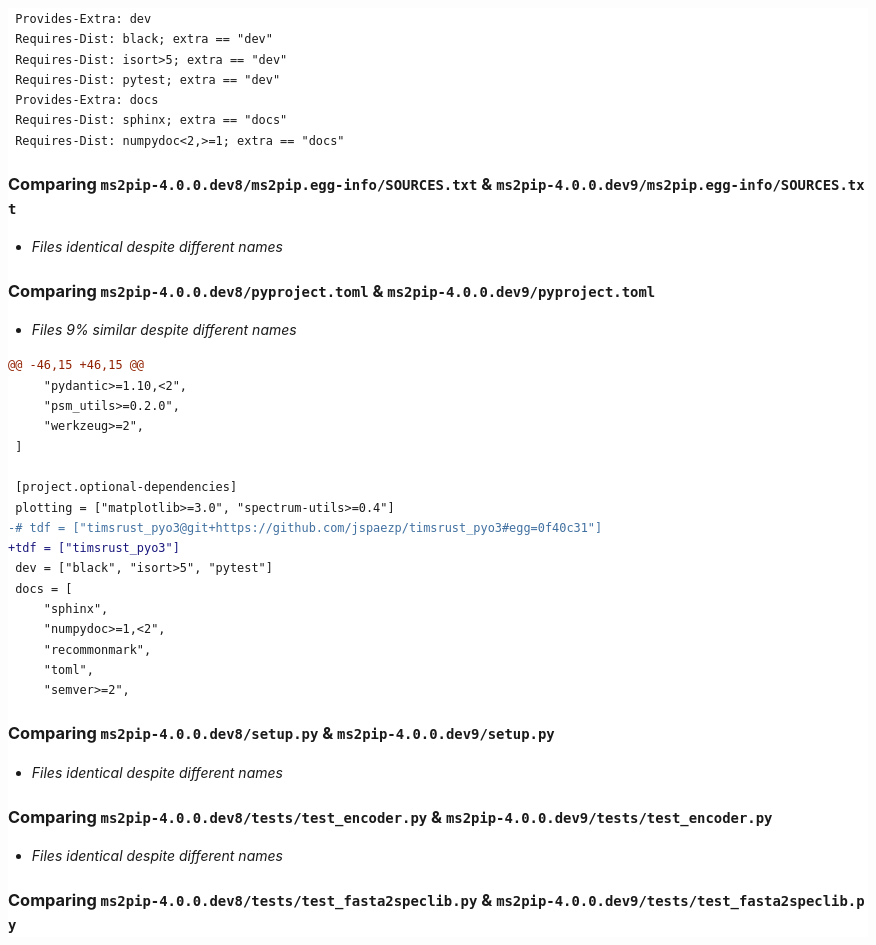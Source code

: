 ```diff
 Provides-Extra: dev
 Requires-Dist: black; extra == "dev"
 Requires-Dist: isort>5; extra == "dev"
 Requires-Dist: pytest; extra == "dev"
 Provides-Extra: docs
 Requires-Dist: sphinx; extra == "docs"
 Requires-Dist: numpydoc<2,>=1; extra == "docs"
```

### Comparing `ms2pip-4.0.0.dev8/ms2pip.egg-info/SOURCES.txt` & `ms2pip-4.0.0.dev9/ms2pip.egg-info/SOURCES.txt`

 * *Files identical despite different names*

### Comparing `ms2pip-4.0.0.dev8/pyproject.toml` & `ms2pip-4.0.0.dev9/pyproject.toml`

 * *Files 9% similar despite different names*

```diff
@@ -46,15 +46,15 @@
     "pydantic>=1.10,<2",
     "psm_utils>=0.2.0",
     "werkzeug>=2",
 ]
 
 [project.optional-dependencies]
 plotting = ["matplotlib>=3.0", "spectrum-utils>=0.4"]
-# tdf = ["timsrust_pyo3@git+https://github.com/jspaezp/timsrust_pyo3#egg=0f40c31"]
+tdf = ["timsrust_pyo3"]
 dev = ["black", "isort>5", "pytest"]
 docs = [
     "sphinx",
     "numpydoc>=1,<2",
     "recommonmark",
     "toml",
     "semver>=2",
```

### Comparing `ms2pip-4.0.0.dev8/setup.py` & `ms2pip-4.0.0.dev9/setup.py`

 * *Files identical despite different names*

### Comparing `ms2pip-4.0.0.dev8/tests/test_encoder.py` & `ms2pip-4.0.0.dev9/tests/test_encoder.py`

 * *Files identical despite different names*

### Comparing `ms2pip-4.0.0.dev8/tests/test_fasta2speclib.py` & `ms2pip-4.0.0.dev9/tests/test_fasta2speclib.py`

